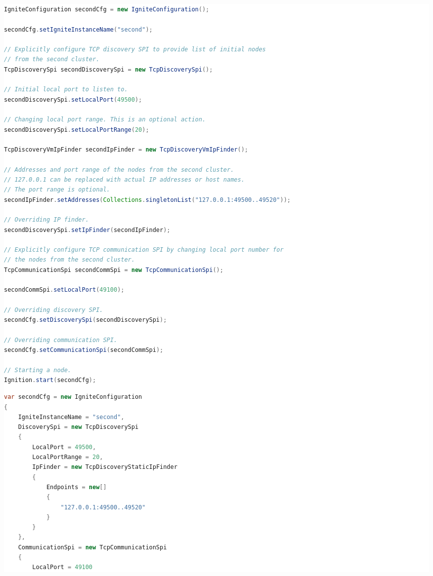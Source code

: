 <Tab title="Java">

```java
IgniteConfiguration secondCfg = new IgniteConfiguration();

secondCfg.setIgniteInstanceName("second");

// Explicitly configure TCP discovery SPI to provide list of initial nodes
// from the second cluster.
TcpDiscoverySpi secondDiscoverySpi = new TcpDiscoverySpi();

// Initial local port to listen to.
secondDiscoverySpi.setLocalPort(49500);

// Changing local port range. This is an optional action.
secondDiscoverySpi.setLocalPortRange(20);

TcpDiscoveryVmIpFinder secondIpFinder = new TcpDiscoveryVmIpFinder();

// Addresses and port range of the nodes from the second cluster.
// 127.0.0.1 can be replaced with actual IP addresses or host names.
// The port range is optional.
secondIpFinder.setAddresses(Collections.singletonList("127.0.0.1:49500..49520"));

// Overriding IP finder.
secondDiscoverySpi.setIpFinder(secondIpFinder);

// Explicitly configure TCP communication SPI by changing local port number for
// the nodes from the second cluster.
TcpCommunicationSpi secondCommSpi = new TcpCommunicationSpi();

secondCommSpi.setLocalPort(49100);

// Overriding discovery SPI.
secondCfg.setDiscoverySpi(secondDiscoverySpi);

// Overriding communication SPI.
secondCfg.setCommunicationSpi(secondCommSpi);

// Starting a node.
Ignition.start(secondCfg);
```
</Tab>

<Tab title="C#/.NET">

```csharp
var secondCfg = new IgniteConfiguration
{
    IgniteInstanceName = "second",
    DiscoverySpi = new TcpDiscoverySpi
    {
        LocalPort = 49500,
        LocalPortRange = 20,
        IpFinder = new TcpDiscoveryStaticIpFinder
        {
            Endpoints = new[]
            {
                "127.0.0.1:49500..49520"
            }
        }
    },
    CommunicationSpi = new TcpCommunicationSpi
    {
        LocalPort = 49100
```